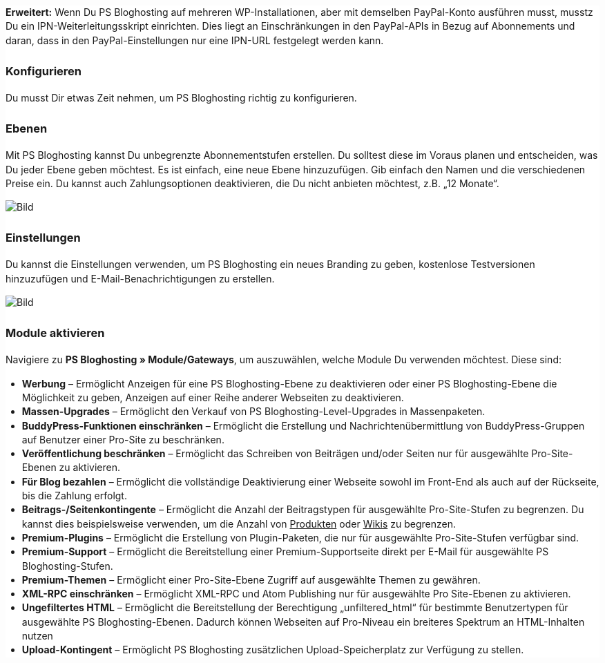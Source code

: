 **Erweitert:** Wenn Du PS Bloghosting auf mehreren WP-Installationen, aber mit demselben PayPal-Konto ausführen musst, musstz Du ein IPN-Weiterleitungsskript einrichten. Dies liegt an Einschränkungen in den PayPal-APIs in Bezug auf Abonnements und daran, dass in den PayPal-Einstellungen nur eine IPN-URL festgelegt werden kann.

### Konfigurieren

Du musst Dir etwas Zeit nehmen, um PS Bloghosting richtig zu konfigurieren.

### Ebenen

Mit PS Bloghosting kannst Du unbegrenzte Abonnementstufen erstellen. Du solltest diese im Voraus planen und entscheiden, was Du jeder Ebene geben möchtest. Es ist einfach, eine neue Ebene hinzuzufügen. Gib einfach den Namen und die verschiedenen Preise ein. Du kannst auch Zahlungsoptionen deaktivieren, die Du nicht anbieten möchtest, z.B. „12 Monate“.

![Bild](http://premium.wpmudev.org/wp-content/uploads/2011/10/addnewlevel.png)

### Einstellungen

Du kannst die Einstellungen verwenden, um PS Bloghosting ein neues Branding zu geben, kostenlose Testversionen hinzuzufügen und E-Mail-Benachrichtigungen zu erstellen.

![Bild](https://premium.wpmudev.org/wp-content/uploads/2009/01/settings.png)

### Module aktivieren

Navigiere zu **PS Bloghosting » Module/Gateways**, um auszuwählen, welche Module Du verwenden möchtest. Diese sind:

* **Werbung** – Ermöglicht Anzeigen für eine PS Bloghosting-Ebene zu deaktivieren oder einer PS Bloghosting-Ebene die Möglichkeit zu geben, Anzeigen auf einer Reihe anderer Webseiten zu deaktivieren.
* **Massen-Upgrades** – Ermöglicht den Verkauf von PS Bloghosting-Level-Upgrades in Massenpaketen.
* **BuddyPress-Funktionen einschränken** – Ermöglicht die Erstellung und Nachrichtenübermittlung von BuddyPress-Gruppen auf Benutzer einer Pro-Site zu beschränken.
* **Veröffentlichung beschränken** – Ermöglicht das Schreiben von Beiträgen und/oder Seiten nur für ausgewählte Pro-Site-Ebenen zu aktivieren.
* **Für Blog bezahlen** – Ermöglicht die vollständige Deaktivierung einer Webseite sowohl im Front-End als auch auf der Rückseite, bis die Zahlung erfolgt.
* **Beitrags-/Seitenkontingente** – Ermöglicht die Anzahl der Beitragstypen für ausgewählte Pro-Site-Stufen zu begrenzen. Du kannst dies beispielsweise verwenden, um die Anzahl von [Produkten](https://n3rds.work/piestingtal_source/psecommerce-shopsystem/) oder [Wikis](https://n3rds.work/shop/artikel/ps-wiki-plugin/) zu begrenzen.
* **Premium-Plugins** – Ermöglicht die Erstellung von Plugin-Paketen, die nur für ausgewählte Pro-Site-Stufen verfügbar sind.
* **Premium-Support** – Ermöglicht die Bereitstellung einer Premium-Supportseite direkt per E-Mail für ausgewählte PS Bloghosting-Stufen.
* **Premium-Themen** – Ermöglicht einer Pro-Site-Ebene Zugriff auf ausgewählte Themen zu gewähren.
* **XML-RPC einschränken** – Ermöglicht XML-RPC und Atom Publishing nur für ausgewählte Pro Site-Ebenen zu aktivieren.
* **Ungefiltertes HTML** – Ermöglicht die Bereitstellung der Berechtigung „unfiltered_html“ für bestimmte Benutzertypen für ausgewählte PS Bloghosting-Ebenen. Dadurch können Webseiten auf Pro-Niveau ein breiteres Spektrum an HTML-Inhalten nutzen
* **Upload-Kontingent** – Ermöglicht PS Bloghosting zusätzlichen Upload-Speicherplatz zur Verfügung zu stellen.
